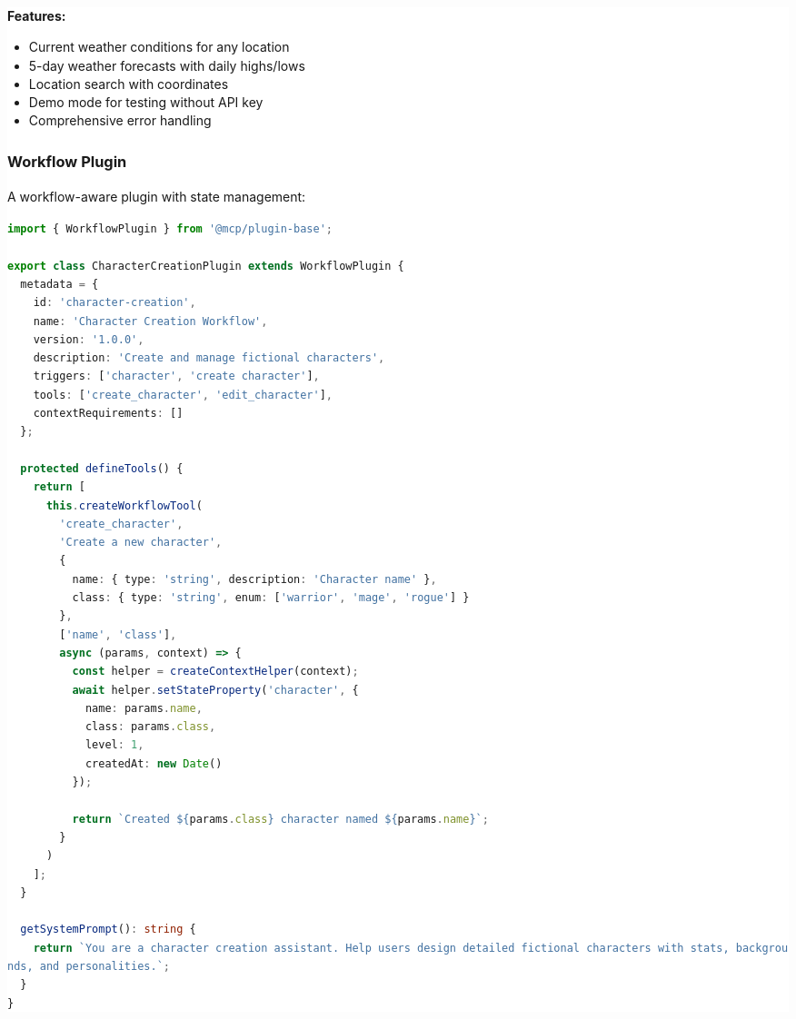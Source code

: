 **Features:**
- Current weather conditions for any location
- 5-day weather forecasts with daily highs/lows
- Location search with coordinates
- Demo mode for testing without API key
- Comprehensive error handling

### Workflow Plugin

A workflow-aware plugin with state management:

```typescript
import { WorkflowPlugin } from '@mcp/plugin-base';

export class CharacterCreationPlugin extends WorkflowPlugin {
  metadata = {
    id: 'character-creation',
    name: 'Character Creation Workflow',
    version: '1.0.0',
    description: 'Create and manage fictional characters',
    triggers: ['character', 'create character'],
    tools: ['create_character', 'edit_character'],
    contextRequirements: []
  };

  protected defineTools() {
    return [
      this.createWorkflowTool(
        'create_character',
        'Create a new character',
        {
          name: { type: 'string', description: 'Character name' },
          class: { type: 'string', enum: ['warrior', 'mage', 'rogue'] }
        },
        ['name', 'class'],
        async (params, context) => {
          const helper = createContextHelper(context);
          await helper.setStateProperty('character', {
            name: params.name,
            class: params.class,
            level: 1,
            createdAt: new Date()
          });
          
          return `Created ${params.class} character named ${params.name}`;
        }
      )
    ];
  }

  getSystemPrompt(): string {
    return `You are a character creation assistant. Help users design detailed fictional characters with stats, backgrounds, and personalities.`;
  }
}
```
